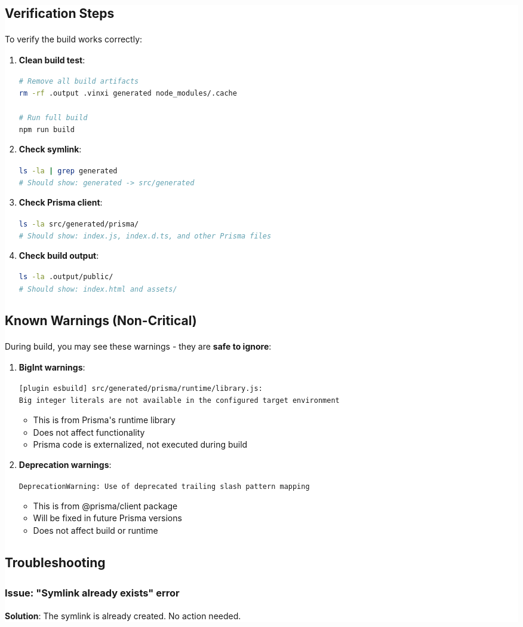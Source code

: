 ## Verification Steps

To verify the build works correctly:

1. **Clean build test**:
   ```bash
   # Remove all build artifacts
   rm -rf .output .vinxi generated node_modules/.cache
   
   # Run full build
   npm run build
   ```

2. **Check symlink**:
   ```bash
   ls -la | grep generated
   # Should show: generated -> src/generated
   ```

3. **Check Prisma client**:
   ```bash
   ls -la src/generated/prisma/
   # Should show: index.js, index.d.ts, and other Prisma files
   ```

4. **Check build output**:
   ```bash
   ls -la .output/public/
   # Should show: index.html and assets/
   ```

## Known Warnings (Non-Critical)

During build, you may see these warnings - they are **safe to ignore**:

1. **BigInt warnings**:
   ```
   [plugin esbuild] src/generated/prisma/runtime/library.js: 
   Big integer literals are not available in the configured target environment
   ```
   - This is from Prisma's runtime library
   - Does not affect functionality
   - Prisma code is externalized, not executed during build

2. **Deprecation warnings**:
   ```
   DeprecationWarning: Use of deprecated trailing slash pattern mapping
   ```
   - This is from @prisma/client package
   - Will be fixed in future Prisma versions
   - Does not affect build or runtime

## Troubleshooting

### Issue: "Symlink already exists" error
**Solution**: The symlink is already created. No action needed.

